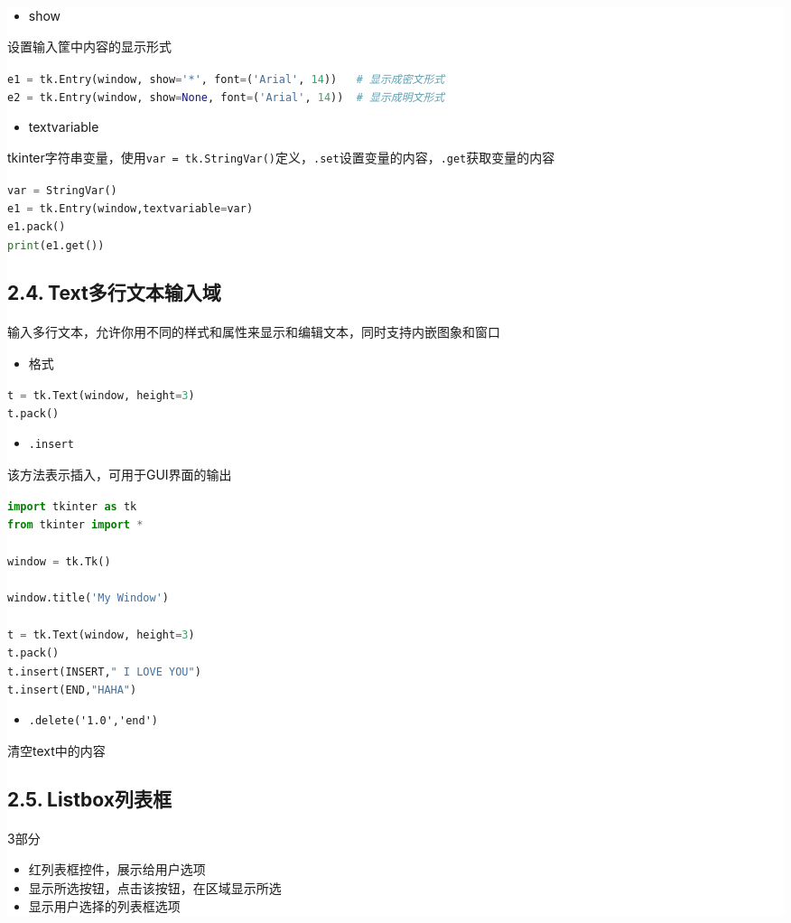 * show

设置输入筐中内容的显示形式

```python
e1 = tk.Entry(window, show='*', font=('Arial', 14))   # 显示成密文形式
e2 = tk.Entry(window, show=None, font=('Arial', 14))  # 显示成明文形式
```

* textvariable

tkinter字符串变量，使用`var = tk.StringVar()`定义，`.set`设置变量的内容，`.get`获取变量的内容

```python
var = StringVar()
e1 = tk.Entry(window,textvariable=var)
e1.pack()
print(e1.get())
```

## 2.4. Text多行文本输入域

输入多行文本，允许你用不同的样式和属性来显示和编辑文本，同时支持内嵌图象和窗口

* 格式

```python
t = tk.Text(window, height=3)
t.pack()
```

* `.insert`

该方法表示插入，可用于GUI界面的输出

```python
import tkinter as tk 
from tkinter import *

window = tk.Tk()

window.title('My Window')

t = tk.Text(window, height=3)
t.pack()
t.insert(INSERT," I LOVE YOU")
t.insert(END,"HAHA")
```

* `.delete('1.0','end')`

清空text中的内容

## 2.5. Listbox列表框

3部分

* 红列表框控件，展示给用户选项
* 显示所选按钮，点击该按钮，在区域显示所选
* 显示用户选择的列表框选项
